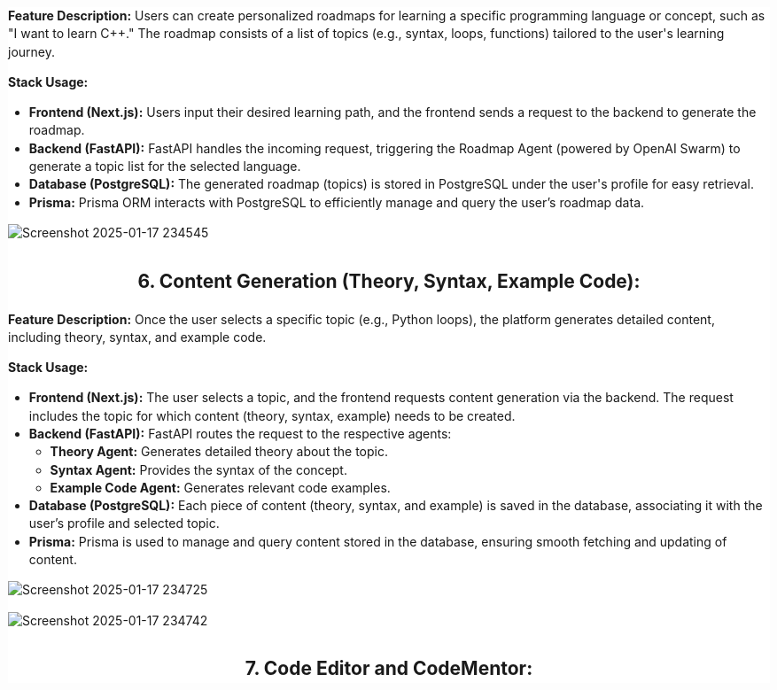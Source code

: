 </div>


**Feature Description:** Users can create personalized roadmaps for learning a specific programming language or concept, such as "I want to learn C++." The roadmap consists of a list of topics (e.g., syntax, loops, functions) tailored to the user's learning journey.

**Stack Usage:**
- **Frontend (Next.js):** Users input their desired learning path, and the frontend sends a request to the backend to generate the roadmap.
- **Backend (FastAPI):** FastAPI handles the incoming request, triggering the Roadmap Agent (powered by OpenAI Swarm) to generate a topic list for the selected language.
- **Database (PostgreSQL):** The generated roadmap (topics) is stored in PostgreSQL under the user's profile for easy retrieval.
- **Prisma:** Prisma ORM interacts with PostgreSQL to efficiently manage and query the user’s roadmap data.

![Screenshot 2025-01-17 234545](https://github.com/user-attachments/assets/ef1c401e-26e8-4cb3-8d37-6d714cd2a601)




<div align="center">
  
## 6. Content Generation (Theory, Syntax, Example Code):

</div>

**Feature Description:** Once the user selects a specific topic (e.g., Python loops), the platform generates detailed content, including theory, syntax, and example code.

**Stack Usage:**
- **Frontend (Next.js):** The user selects a topic, and the frontend requests content generation via the backend. The request includes the topic for which content (theory, syntax, example) needs to be created.
- **Backend (FastAPI):** FastAPI routes the request to the respective agents:
  - **Theory Agent:** Generates detailed theory about the topic.
  - **Syntax Agent:** Provides the syntax of the concept.
  - **Example Code Agent:** Generates relevant code examples.
- **Database (PostgreSQL):** Each piece of content (theory, syntax, and example) is saved in the database, associating it with the user’s profile and selected topic.
- **Prisma:** Prisma is used to manage and query content stored in the database, ensuring smooth fetching and updating of content.

![Screenshot 2025-01-17 234725](https://github.com/user-attachments/assets/b4d03347-c242-4f15-98db-07b8f1cf010b)

![Screenshot 2025-01-17 234742](https://github.com/user-attachments/assets/042a09a8-1287-459b-868f-aadd766fdbe5)




<div align="center">
  
## 7. Code Editor and CodeMentor:

</div>
